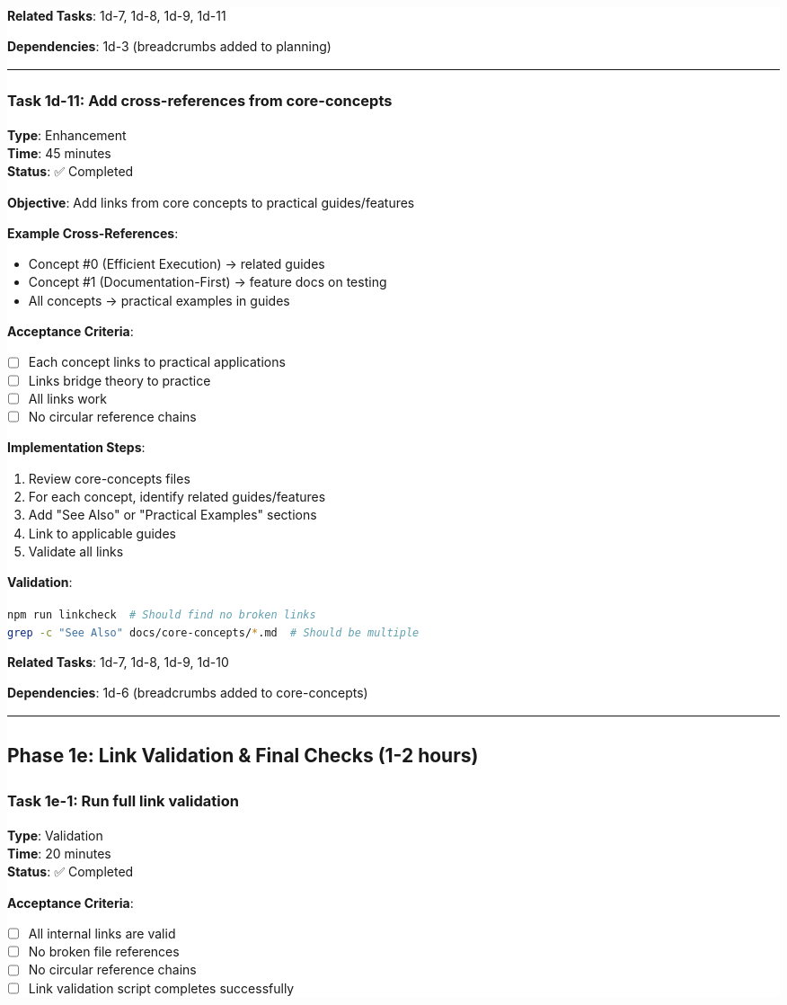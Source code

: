**Related Tasks**: 1d-7, 1d-8, 1d-9, 1d-11

**Dependencies**: 1d-3 (breadcrumbs added to planning)

---

### Task 1d-11: Add cross-references from core-concepts
**Type**: Enhancement  
**Time**: 45 minutes  
**Status**: ✅ Completed

**Objective**: Add links from core concepts to practical guides/features

**Example Cross-References**:
- Concept #0 (Efficient Execution) → related guides
- Concept #1 (Documentation-First) → feature docs on testing
- All concepts → practical examples in guides

**Acceptance Criteria**:
- [ ] Each concept links to practical applications
- [ ] Links bridge theory to practice
- [ ] All links work
- [ ] No circular reference chains

**Implementation Steps**:
1. Review core-concepts files
2. For each concept, identify related guides/features
3. Add "See Also" or "Practical Examples" sections
4. Link to applicable guides
5. Validate all links

**Validation**:
```bash
npm run linkcheck  # Should find no broken links
grep -c "See Also" docs/core-concepts/*.md  # Should be multiple
```

**Related Tasks**: 1d-7, 1d-8, 1d-9, 1d-10

**Dependencies**: 1d-6 (breadcrumbs added to core-concepts)

---

## Phase 1e: Link Validation & Final Checks (1-2 hours)

### Task 1e-1: Run full link validation
**Type**: Validation  
**Time**: 20 minutes  
**Status**: ✅ Completed

**Acceptance Criteria**:
- [ ] All internal links are valid
- [ ] No broken file references
- [ ] No circular reference chains
- [ ] Link validation script completes successfully
